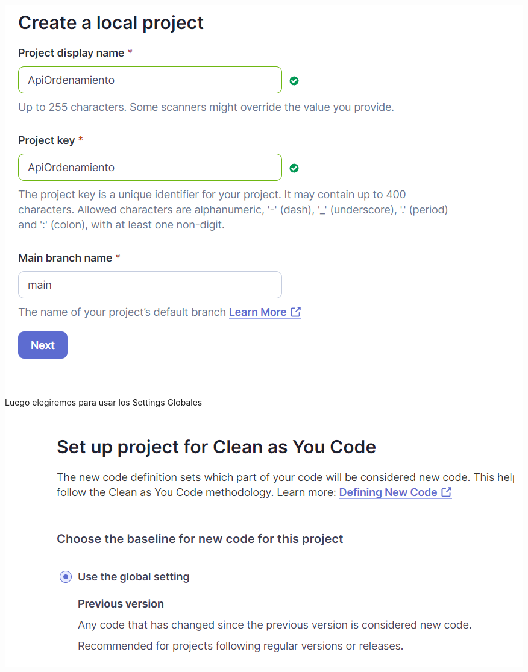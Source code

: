 ![](./resources/ejemplo-sonar_4.png)

Luego elegiremos para usar los Settings Globales

![](./resources/ejemplo-sonar_5.png)
